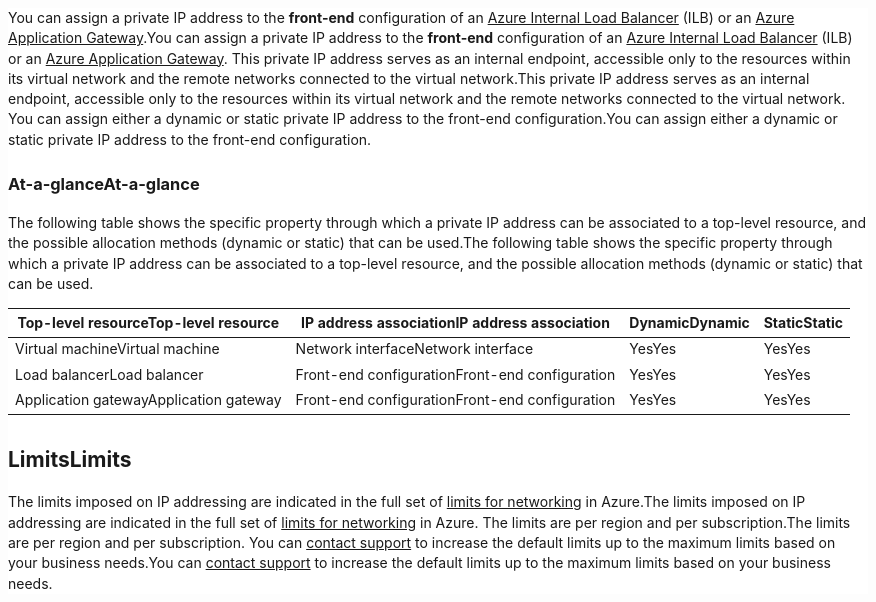 <span data-ttu-id="150e1-263">You can assign a private IP address to the **front-end** configuration of an [Azure Internal Load Balancer](../load-balancer/load-balancer-internal-overview.md?toc=%2fazure%2fvirtual-network%2ftoc.json) (ILB) or an [Azure Application Gateway](../application-gateway/application-gateway-introduction.md?toc=%2fazure%2fvirtual-network%2ftoc.json).</span><span class="sxs-lookup"><span data-stu-id="150e1-263">You can assign a private IP address to the **front-end** configuration of an [Azure Internal Load Balancer](../load-balancer/load-balancer-internal-overview.md?toc=%2fazure%2fvirtual-network%2ftoc.json) (ILB) or an [Azure Application Gateway](../application-gateway/application-gateway-introduction.md?toc=%2fazure%2fvirtual-network%2ftoc.json).</span></span> <span data-ttu-id="150e1-264">This private IP address serves as an internal endpoint, accessible only to the resources within its virtual network and the remote networks connected to the virtual network.</span><span class="sxs-lookup"><span data-stu-id="150e1-264">This private IP address serves as an internal endpoint, accessible only to the resources within its virtual network and the remote networks connected to the virtual network.</span></span> <span data-ttu-id="150e1-265">You can assign either a dynamic or static private IP address to the front-end configuration.</span><span class="sxs-lookup"><span data-stu-id="150e1-265">You can assign either a dynamic or static private IP address to the front-end configuration.</span></span>

### <a name="at-a-glance"></a><span data-ttu-id="150e1-266">At-a-glance</span><span class="sxs-lookup"><span data-stu-id="150e1-266">At-a-glance</span></span>
<span data-ttu-id="150e1-267">The following table shows the specific property through which a private IP address can be associated to a top-level resource, and the possible allocation methods (dynamic or static) that can be used.</span><span class="sxs-lookup"><span data-stu-id="150e1-267">The following table shows the specific property through which a private IP address can be associated to a top-level resource, and the possible allocation methods (dynamic or static) that can be used.</span></span>

| <span data-ttu-id="150e1-268">Top-level resource</span><span class="sxs-lookup"><span data-stu-id="150e1-268">Top-level resource</span></span> | <span data-ttu-id="150e1-269">IP address association</span><span class="sxs-lookup"><span data-stu-id="150e1-269">IP address association</span></span> | <span data-ttu-id="150e1-270">Dynamic</span><span class="sxs-lookup"><span data-stu-id="150e1-270">Dynamic</span></span> | <span data-ttu-id="150e1-271">Static</span><span class="sxs-lookup"><span data-stu-id="150e1-271">Static</span></span> |
| --- | --- | --- | --- |
| <span data-ttu-id="150e1-272">Virtual machine</span><span class="sxs-lookup"><span data-stu-id="150e1-272">Virtual machine</span></span> |<span data-ttu-id="150e1-273">Network interface</span><span class="sxs-lookup"><span data-stu-id="150e1-273">Network interface</span></span> |<span data-ttu-id="150e1-274">Yes</span><span class="sxs-lookup"><span data-stu-id="150e1-274">Yes</span></span> |<span data-ttu-id="150e1-275">Yes</span><span class="sxs-lookup"><span data-stu-id="150e1-275">Yes</span></span> |
| <span data-ttu-id="150e1-276">Load balancer</span><span class="sxs-lookup"><span data-stu-id="150e1-276">Load balancer</span></span> |<span data-ttu-id="150e1-277">Front-end configuration</span><span class="sxs-lookup"><span data-stu-id="150e1-277">Front-end configuration</span></span> |<span data-ttu-id="150e1-278">Yes</span><span class="sxs-lookup"><span data-stu-id="150e1-278">Yes</span></span> |<span data-ttu-id="150e1-279">Yes</span><span class="sxs-lookup"><span data-stu-id="150e1-279">Yes</span></span> |
| <span data-ttu-id="150e1-280">Application gateway</span><span class="sxs-lookup"><span data-stu-id="150e1-280">Application gateway</span></span> |<span data-ttu-id="150e1-281">Front-end configuration</span><span class="sxs-lookup"><span data-stu-id="150e1-281">Front-end configuration</span></span> |<span data-ttu-id="150e1-282">Yes</span><span class="sxs-lookup"><span data-stu-id="150e1-282">Yes</span></span> |<span data-ttu-id="150e1-283">Yes</span><span class="sxs-lookup"><span data-stu-id="150e1-283">Yes</span></span> |

## <a name="limits"></a><span data-ttu-id="150e1-284">Limits</span><span class="sxs-lookup"><span data-stu-id="150e1-284">Limits</span></span>
<span data-ttu-id="150e1-285">The limits imposed on IP addressing are indicated in the full set of [limits for networking](../azure-subscription-service-limits.md?toc=%2fazure%2fvirtual-network%2ftoc.json#networking-limits) in Azure.</span><span class="sxs-lookup"><span data-stu-id="150e1-285">The limits imposed on IP addressing are indicated in the full set of [limits for networking](../azure-subscription-service-limits.md?toc=%2fazure%2fvirtual-network%2ftoc.json#networking-limits) in Azure.</span></span> <span data-ttu-id="150e1-286">The limits are per region and per subscription.</span><span class="sxs-lookup"><span data-stu-id="150e1-286">The limits are per region and per subscription.</span></span> <span data-ttu-id="150e1-287">You can [contact support](https://portal.azure.com/#blade/Microsoft_Azure_Support/HelpAndSupportBlade) to increase the default limits up to the maximum limits based on your business needs.</span><span class="sxs-lookup"><span data-stu-id="150e1-287">You can [contact support](https://portal.azure.com/#blade/Microsoft_Azure_Support/HelpAndSupportBlade) to increase the default limits up to the maximum limits based on your business needs.</span></span>
